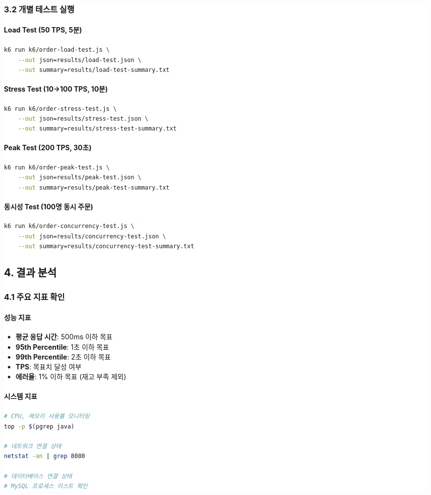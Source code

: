 ### 3.2 개별 테스트 실행

#### Load Test (50 TPS, 5분)
```bash
k6 run k6/order-load-test.js \
    --out json=results/load-test.json \
    --out summary=results/load-test-summary.txt
```

#### Stress Test (10→100 TPS, 10분)
```bash
k6 run k6/order-stress-test.js \
    --out json=results/stress-test.json \
    --out summary=results/stress-test-summary.txt
```

#### Peak Test (200 TPS, 30초)
```bash
k6 run k6/order-peak-test.js \
    --out json=results/peak-test.json \
    --out summary=results/peak-test-summary.txt
```

#### 동시성 Test (100명 동시 주문)
```bash
k6 run k6/order-concurrency-test.js \
    --out json=results/concurrency-test.json \
    --out summary=results/concurrency-test-summary.txt
```

## 4. 결과 분석

### 4.1 주요 지표 확인

#### 성능 지표
- **평균 응답 시간**: 500ms 이하 목표
- **95th Percentile**: 1초 이하 목표
- **99th Percentile**: 2초 이하 목표
- **TPS**: 목표치 달성 여부
- **에러율**: 1% 이하 목표 (재고 부족 제외)

#### 시스템 지표
```bash
# CPU, 메모리 사용률 모니터링
top -p $(pgrep java)

# 네트워크 연결 상태
netstat -an | grep 8080

# 데이터베이스 연결 상태
# MySQL 프로세스 리스트 확인
```
